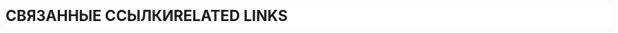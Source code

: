 ## <span data-ttu-id="92660-164">СВЯЗАННЫЕ ССЫЛКИ</span><span class="sxs-lookup"><span data-stu-id="92660-164">RELATED LINKS</span></span>

